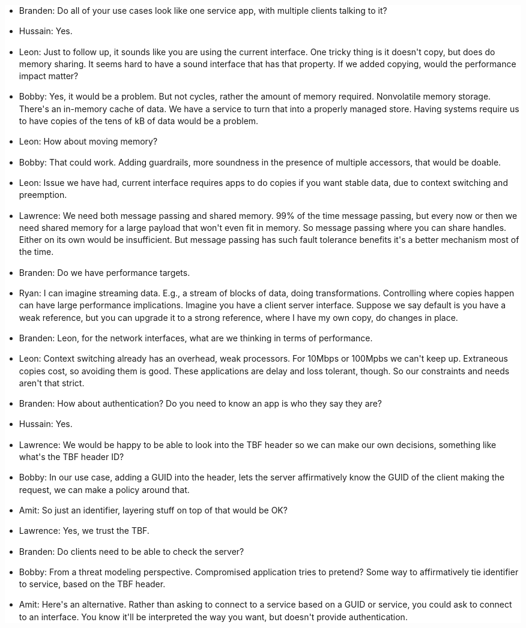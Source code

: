 * Branden: Do all of your use cases look like one service app, with multiple clients talking to it?

* Hussain: Yes.

* Leon: Just to follow up, it sounds like you are using the current interface. One tricky thing is it doesn't copy, but does do memory sharing. It seems hard to have a sound interface that has that property. If we added copying, would the performance impact matter?

* Bobby: Yes, it would be a problem. But not cycles, rather the amount of memory required. Nonvolatile memory storage. There's an in-memory cache of data. We have a service to turn that into a properly managed store. Having systems require us to have copies of the tens of kB of data would be a problem.

* Leon: How about moving memory?

* Bobby: That could work. Adding guardrails, more soundness in the presence of multiple accessors, that would be doable.

* Leon: Issue we have had, current interface requires apps to do copies if you want stable data, due to context switching and preemption.

* Lawrence: We need both message passing and shared memory. 99% of the time message passing, but every now or then we need shared memory for a large payload that won't even fit in memory. So message passing where you can share handles. Either on its own would be insufficient. But message passing has such fault tolerance benefits it's a better mechanism most of the time.

* Branden: Do we have performance targets.

* Ryan: I can imagine streaming data. E.g., a stream of blocks of data, doing transformations. Controlling where copies happen can have large performance implications. Imagine you have a client server interface. Suppose we say default is you have a weak reference, but you can upgrade it to a strong reference, where I have my own copy, do changes in place.

* Branden: Leon, for the network interfaces, what are we thinking in terms of performance.

* Leon: Context switching already has an overhead, weak processors. For 10Mbps or 100Mpbs we can't keep up. Extraneous copies cost, so avoiding them is good. These applications are delay and loss tolerant, though. So our constraints and needs aren't that strict.

* Branden: How about authentication? Do you need to know an app is who they say they are?

* Hussain: Yes.

* Lawrence: We would be happy to be able to look into the TBF header so we can make our own decisions, something like what's the TBF header ID?

* Bobby: In our use case, adding a GUID into the header, lets the server affirmatively know the GUID of the client making the request, we can make a policy around that.

* Amit: So just an identifier, layering stuff on top of that would be OK?

* Lawrence: Yes, we trust the TBF.

* Branden: Do clients need to be able to check the server?

* Bobby: From a threat modeling perspective. Compromised application tries to pretend? Some way to affirmatively tie identifier to service, based on the TBF header.

* Amit: Here's an alternative. Rather than asking to connect to a service based on a GUID or service, you could ask to connect to an interface. You know it'll be interpreted the way you want, but doesn't provide authentication.
